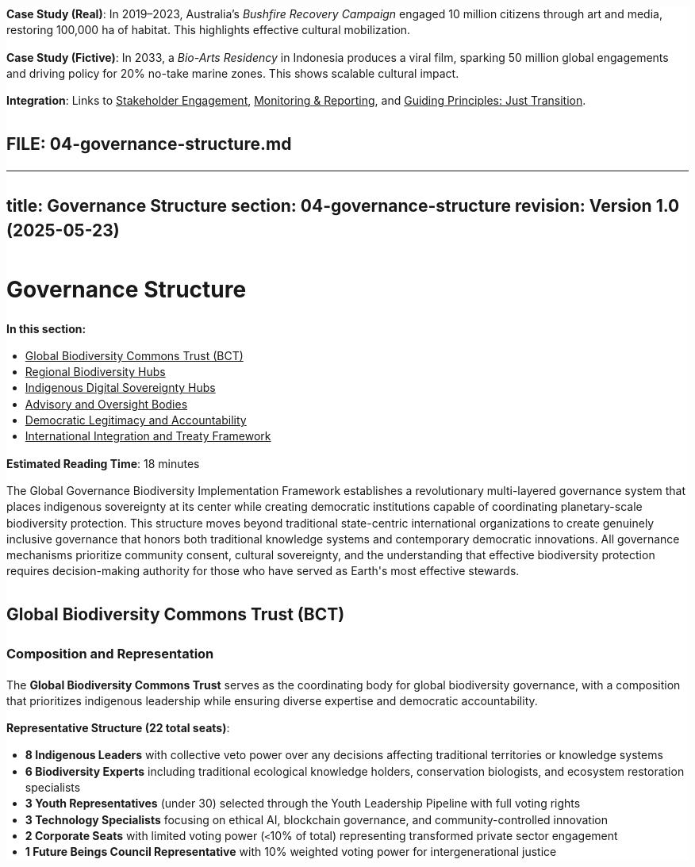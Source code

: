 **Case Study (Real)**: In 2019–2023, Australia’s *Bushfire Recovery Campaign* engaged 10 million citizens through art and media, restoring 100,000 ha of habitat. This highlights effective cultural mobilization.

**Case Study (Fictive)**: In 2033, a *Bio-Arts Residency* in Indonesia produces a viral film, sparking 50 million global engagements and driving policy for 20% no-take marine zones. This shows scalable cultural impact.

**Integration**: Links to [Stakeholder Engagement](/frameworks/biodiversity/implementation/stakeholder-engagement), [Monitoring & Reporting](/frameworks/biodiversity/implementation/monitoring), and [Guiding Principles: Just Transition](/frameworks/biodiversity/guiding-principles#just-transition).


## FILE: 04-governance-structure.md
---
title: Governance Structure
section: 04-governance-structure
revision: Version 1.0 (2025-05-23)
---

# Governance Structure

**In this section:**
- [Global Biodiversity Commons Trust (BCT)](#global-biodiversity-commons-trust)
- [Regional Biodiversity Hubs](#regional-biodiversity-hubs)
- [Indigenous Digital Sovereignty Hubs](#indigenous-digital-sovereignty-hubs)
- [Advisory and Oversight Bodies](#advisory-oversight-bodies)
- [Democratic Legitimacy and Accountability](#democratic-legitimacy-accountability)
- [International Integration and Treaty Framework](#international-integration-treaty)

**Estimated Reading Time**: 18 minutes

The Global Governance Biodiversity Implementation Framework establishes a revolutionary multi-layered governance system that places indigenous sovereignty at its center while creating democratic institutions capable of coordinating planetary-scale biodiversity protection. This structure moves beyond traditional state-centric international organizations to create genuinely inclusive governance that honors both traditional knowledge systems and contemporary democratic innovations. All governance mechanisms prioritize community consent, cultural sovereignty, and the understanding that effective biodiversity protection requires decision-making authority for those who have served as Earth's most effective stewards.

## <a id="global-biodiversity-commons-trust"></a>Global Biodiversity Commons Trust (BCT)

### Composition and Representation

The **Global Biodiversity Commons Trust** serves as the coordinating body for global biodiversity governance, with a composition that prioritizes indigenous leadership while ensuring diverse expertise and democratic accountability.

**Representative Structure (22 total seats)**:
- **8 Indigenous Leaders** with collective veto power over any decisions affecting traditional territories or knowledge systems
- **6 Biodiversity Experts** including traditional ecological knowledge holders, conservation biologists, and ecosystem restoration specialists
- **3 Youth Representatives** (under 30) selected through the Youth Leadership Pipeline with full voting rights
- **3 Technology Specialists** focusing on ethical AI, blockchain governance, and community-controlled innovation
- **2 Corporate Seats** with limited voting power (`<`10% of total) representing transformed private sector engagement
- **1 Future Beings Council Representative** with 10% weighted voting power for intergenerational justice
